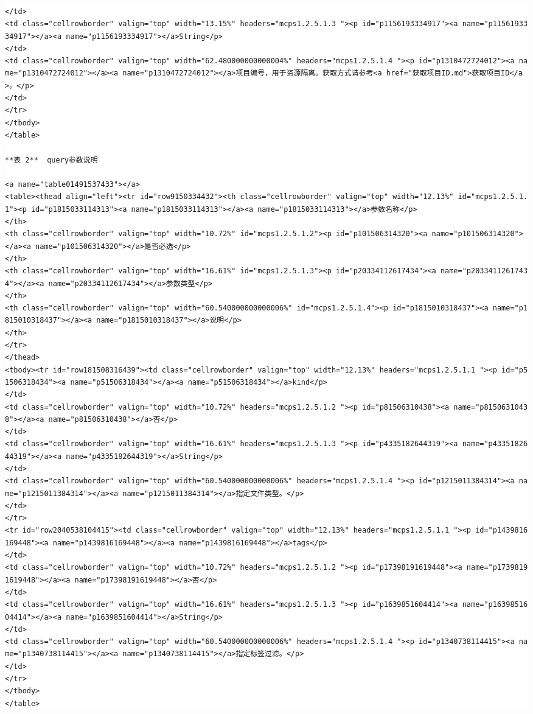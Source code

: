     </td>
    <td class="cellrowborder" valign="top" width="13.15%" headers="mcps1.2.5.1.3 "><p id="p1156193334917"><a name="p1156193334917"></a><a name="p1156193334917"></a>String</p>
    </td>
    <td class="cellrowborder" valign="top" width="62.480000000000004%" headers="mcps1.2.5.1.4 "><p id="p1310472724012"><a name="p1310472724012"></a><a name="p1310472724012"></a>项目编号，用于资源隔离。获取方式请参考<a href="获取项目ID.md">获取项目ID</a>。</p>
    </td>
    </tr>
    </tbody>
    </table>

    **表 2**  query参数说明

    <a name="table01491537433"></a>
    <table><thead align="left"><tr id="row9150334432"><th class="cellrowborder" valign="top" width="12.13%" id="mcps1.2.5.1.1"><p id="p1815033114313"><a name="p1815033114313"></a><a name="p1815033114313"></a>参数名称</p>
    </th>
    <th class="cellrowborder" valign="top" width="10.72%" id="mcps1.2.5.1.2"><p id="p101506314320"><a name="p101506314320"></a><a name="p101506314320"></a>是否必选</p>
    </th>
    <th class="cellrowborder" valign="top" width="16.61%" id="mcps1.2.5.1.3"><p id="p20334112617434"><a name="p20334112617434"></a><a name="p20334112617434"></a>参数类型</p>
    </th>
    <th class="cellrowborder" valign="top" width="60.540000000000006%" id="mcps1.2.5.1.4"><p id="p1815010318437"><a name="p1815010318437"></a><a name="p1815010318437"></a>说明</p>
    </th>
    </tr>
    </thead>
    <tbody><tr id="row181508316439"><td class="cellrowborder" valign="top" width="12.13%" headers="mcps1.2.5.1.1 "><p id="p51506318434"><a name="p51506318434"></a><a name="p51506318434"></a>kind</p>
    </td>
    <td class="cellrowborder" valign="top" width="10.72%" headers="mcps1.2.5.1.2 "><p id="p81506310438"><a name="p81506310438"></a><a name="p81506310438"></a>否</p>
    </td>
    <td class="cellrowborder" valign="top" width="16.61%" headers="mcps1.2.5.1.3 "><p id="p4335182644319"><a name="p4335182644319"></a><a name="p4335182644319"></a>String</p>
    </td>
    <td class="cellrowborder" valign="top" width="60.540000000000006%" headers="mcps1.2.5.1.4 "><p id="p1215011384314"><a name="p1215011384314"></a><a name="p1215011384314"></a>指定文件类型。</p>
    </td>
    </tr>
    <tr id="row2040538104415"><td class="cellrowborder" valign="top" width="12.13%" headers="mcps1.2.5.1.1 "><p id="p1439816169448"><a name="p1439816169448"></a><a name="p1439816169448"></a>tags</p>
    </td>
    <td class="cellrowborder" valign="top" width="10.72%" headers="mcps1.2.5.1.2 "><p id="p17398191619448"><a name="p17398191619448"></a><a name="p17398191619448"></a>否</p>
    </td>
    <td class="cellrowborder" valign="top" width="16.61%" headers="mcps1.2.5.1.3 "><p id="p1639851604414"><a name="p1639851604414"></a><a name="p1639851604414"></a>String</p>
    </td>
    <td class="cellrowborder" valign="top" width="60.540000000000006%" headers="mcps1.2.5.1.4 "><p id="p1340738114415"><a name="p1340738114415"></a><a name="p1340738114415"></a>指定标签过滤。</p>
    </td>
    </tr>
    </tbody>
    </table>
